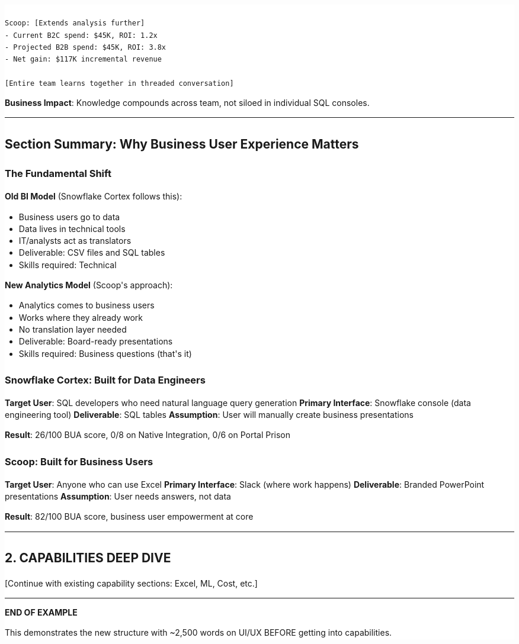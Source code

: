 ```

Scoop: [Extends analysis further]
- Current B2C spend: $45K, ROI: 1.2x
- Projected B2B spend: $45K, ROI: 3.8x
- Net gain: $117K incremental revenue

[Entire team learns together in threaded conversation]
```

**Business Impact**: Knowledge compounds across team, not siloed in individual SQL consoles.

---

## Section Summary: Why Business User Experience Matters

### The Fundamental Shift

**Old BI Model** (Snowflake Cortex follows this):
- Business users go to data
- Data lives in technical tools
- IT/analysts act as translators
- Deliverable: CSV files and SQL tables
- Skills required: Technical

**New Analytics Model** (Scoop's approach):
- Analytics comes to business users
- Works where they already work
- No translation layer needed
- Deliverable: Board-ready presentations
- Skills required: Business questions (that's it)

### Snowflake Cortex: Built for Data Engineers

**Target User**: SQL developers who need natural language query generation
**Primary Interface**: Snowflake console (data engineering tool)
**Deliverable**: SQL tables
**Assumption**: User will manually create business presentations

**Result**: 26/100 BUA score, 0/8 on Native Integration, 0/6 on Portal Prison

### Scoop: Built for Business Users

**Target User**: Anyone who can use Excel
**Primary Interface**: Slack (where work happens)
**Deliverable**: Branded PowerPoint presentations
**Assumption**: User needs answers, not data

**Result**: 82/100 BUA score, business user empowerment at core

---

## 2. CAPABILITIES DEEP DIVE

[Continue with existing capability sections: Excel, ML, Cost, etc.]

---

**END OF EXAMPLE**

This demonstrates the new structure with ~2,500 words on UI/UX BEFORE getting into capabilities.